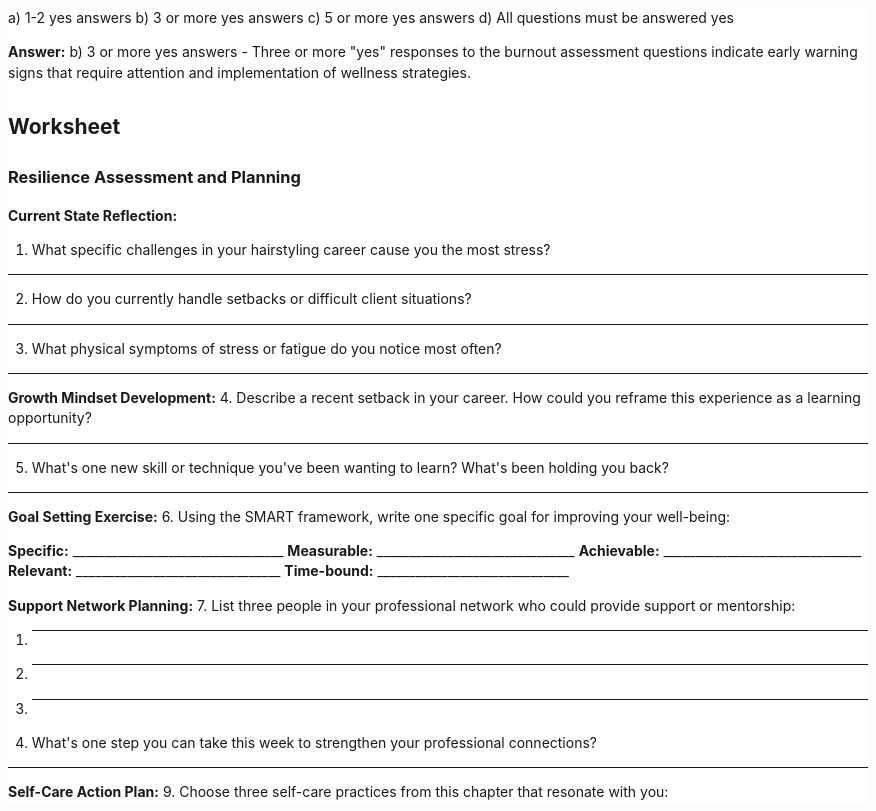 a) 1-2 yes answers
b) 3 or more yes answers
c) 5 or more yes answers
d) All questions must be answered yes

**Answer:** b) 3 or more yes answers - Three or more "yes" responses to the burnout assessment questions indicate early warning signs that require attention and implementation of wellness strategies.

## Worksheet

### Resilience Assessment and Planning

**Current State Reflection:**
1. What specific challenges in your hairstyling career cause you the most stress?

_________________________________________________

2. How do you currently handle setbacks or difficult client situations?

_________________________________________________

3. What physical symptoms of stress or fatigue do you notice most often?

_________________________________________________

**Growth Mindset Development:**
4. Describe a recent setback in your career. How could you reframe this experience as a learning opportunity?

_________________________________________________

5. What's one new skill or technique you've been wanting to learn? What's been holding you back?

_________________________________________________

**Goal Setting Exercise:**
6. Using the SMART framework, write one specific goal for improving your well-being:

**Specific:** _________________________________
**Measurable:** _______________________________
**Achievable:** _______________________________
**Relevant:** ________________________________
**Time-bound:** ______________________________

**Support Network Planning:**
7. List three people in your professional network who could provide support or mentorship:

1. ________________________________________
2. ________________________________________
3. ________________________________________

8. What's one step you can take this week to strengthen your professional connections?

_________________________________________________

**Self-Care Action Plan:**
9. Choose three self-care practices from this chapter that resonate with you:

